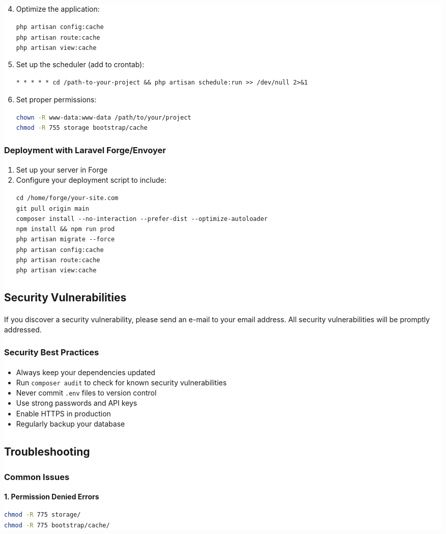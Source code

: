 4. Optimize the application:
   ```bash
   php artisan config:cache
   php artisan route:cache
   php artisan view:cache
   ```

5. Set up the scheduler (add to crontab):
   ```
   * * * * * cd /path-to-your-project && php artisan schedule:run >> /dev/null 2>&1
   ```

6. Set proper permissions:
   ```bash
   chown -R www-data:www-data /path/to/your/project
   chmod -R 755 storage bootstrap/cache
   ```

### Deployment with Laravel Forge/Envoyer
1. Set up your server in Forge
2. Configure your deployment script to include:
   ```
   cd /home/forge/your-site.com
   git pull origin main
   composer install --no-interaction --prefer-dist --optimize-autoloader
   npm install && npm run prod
   php artisan migrate --force
   php artisan config:cache
   php artisan route:cache
   php artisan view:cache
   ```

## Security Vulnerabilities

If you discover a security vulnerability, please send an e-mail to your email address. All security vulnerabilities will be promptly addressed.

### Security Best Practices
- Always keep your dependencies updated
- Run `composer audit` to check for known security vulnerabilities
- Never commit `.env` files to version control
- Use strong passwords and API keys
- Enable HTTPS in production
- Regularly backup your database

## Troubleshooting

### Common Issues

**1. Permission Denied Errors**
```bash
chmod -R 775 storage/
chmod -R 775 bootstrap/cache/
```
